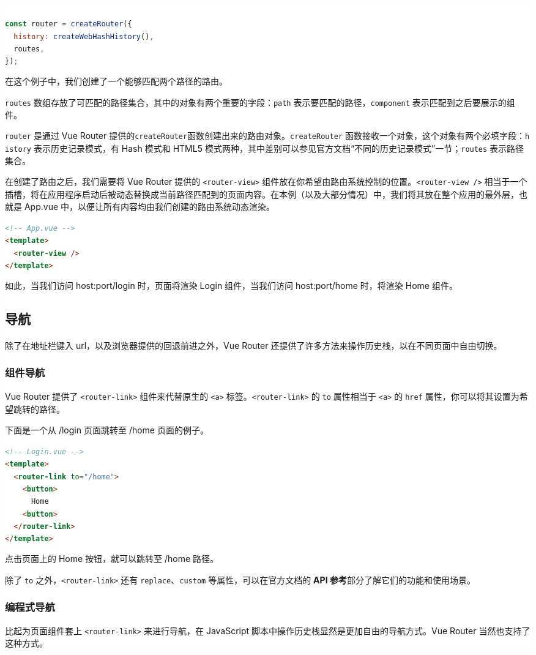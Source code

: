 ```js

const router = createRouter({
  history: createWebHashHistory(),
  routes,
});
```

在这个例子中，我们创建了一个能够匹配两个路径的路由。

`routes` 数组存放了可匹配的路径集合，其中的对象有两个重要的字段：`path` 表示要匹配的路径，`component` 表示匹配到之后要展示的组件。

`router` 是通过 Vue Router 提供的`createRouter`函数创建出来的路由对象。`createRouter` 函数接收一个对象，这个对象有两个必填字段：`history` 表示历史记录模式，有 Hash 模式和 HTML5 模式两种，其中差别可以参见官方文档“不同的历史记录模式”一节；`routes` 表示路径集合。

在创建了路由之后，我们需要将 Vue Router 提供的 `<router-view>` 组件放在你希望由路由系统控制的位置。`<router-view />` 相当于一个插槽，将在应用程序启动后被动态替换成当前路径匹配到的页面内容。在本例（以及大部分情况）中，我们将其放在整个应用的最外层，也就是 App.vue 中，以便让所有内容均由我们创建的路由系统动态渲染。

```html
<!-- App.vue -->
<template>
  <router-view />
</template>
```

如此，当我们访问 host:port/login 时，页面将渲染 Login 组件，当我们访问 host:port/home 时，将渲染 Home 组件。

## 导航

除了在地址栏键入 url，以及浏览器提供的回退前进之外，Vue Router 还提供了许多方法来操作历史栈，以在不同页面中自由切换。

### 组件导航

Vue Router 提供了 `<router-link>` 组件来代替原生的 `<a>` 标签。`<router-link>` 的 `to` 属性相当于 `<a>` 的 `href` 属性，你可以将其设置为希望跳转的路径。

下面是一个从 /login 页面跳转至 /home 页面的例子。

```html
<!-- Login.vue -->
<template>
  <router-link to="/home">
    <button>
      Home
    <button>
  </router-link>
</template>
```

点击页面上的 Home 按钮，就可以跳转至 /home 路径。

除了 `to` 之外，`<router-link>` 还有 `replace`、`custom` 等属性，可以在官方文档的 <b>API 参考</b>部分了解它们的功能和使用场景。

### 编程式导航

比起为页面组件套上 `<router-link>` 来进行导航，在 JavaScript 脚本中操作历史栈显然是更加自由的导航方式。Vue Router 当然也支持了这种方式。
